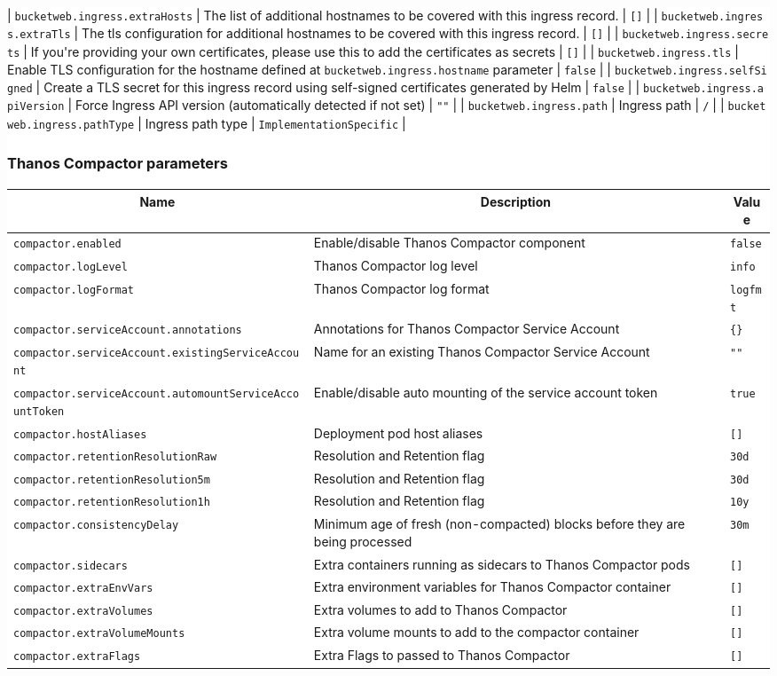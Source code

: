 | `bucketweb.ingress.extraHosts`                                | The list of additional hostnames to be covered with this ingress record.                                                         | `[]`                     |
| `bucketweb.ingress.extraTls`                                  | The tls configuration for additional hostnames to be covered with this ingress record.                                           | `[]`                     |
| `bucketweb.ingress.secrets`                                   | If you're providing your own certificates, please use this to add the certificates as secrets                                    | `[]`                     |
| `bucketweb.ingress.tls`                                       | Enable TLS configuration for the hostname defined at `bucketweb.ingress.hostname` parameter                                      | `false`                  |
| `bucketweb.ingress.selfSigned`                                | Create a TLS secret for this ingress record using self-signed certificates generated by Helm                                     | `false`                  |
| `bucketweb.ingress.apiVersion`                                | Force Ingress API version (automatically detected if not set)                                                                    | `""`                     |
| `bucketweb.ingress.path`                                      | Ingress path                                                                                                                     | `/`                      |
| `bucketweb.ingress.pathType`                                  | Ingress path type                                                                                                                | `ImplementationSpecific` |


### Thanos Compactor parameters

| Name                                                          | Description                                                                                                                      | Value                    |
| ------------------------------------------------------------- | -------------------------------------------------------------------------------------------------------------------------------- | ------------------------ |
| `compactor.enabled`                                           | Enable/disable Thanos Compactor component                                                                                        | `false`                  |
| `compactor.logLevel`                                          | Thanos Compactor log level                                                                                                       | `info`                   |
| `compactor.logFormat`                                         | Thanos Compactor log format                                                                                                      | `logfmt`                 |
| `compactor.serviceAccount.annotations`                        | Annotations for Thanos Compactor Service Account                                                                                 | `{}`                     |
| `compactor.serviceAccount.existingServiceAccount`             | Name for an existing Thanos Compactor Service Account                                                                            | `""`                     |
| `compactor.serviceAccount.automountServiceAccountToken`       | Enable/disable auto mounting of the service account token                                                                        | `true`                   |
| `compactor.hostAliases`                                       | Deployment pod host aliases                                                                                                      | `[]`                     |
| `compactor.retentionResolutionRaw`                            | Resolution and Retention flag                                                                                                    | `30d`                    |
| `compactor.retentionResolution5m`                             | Resolution and Retention flag                                                                                                    | `30d`                    |
| `compactor.retentionResolution1h`                             | Resolution and Retention flag                                                                                                    | `10y`                    |
| `compactor.consistencyDelay`                                  | Minimum age of fresh (non-compacted) blocks before they are being processed                                                      | `30m`                    |
| `compactor.sidecars`                                          | Extra containers running as sidecars to Thanos Compactor pods                                                                    | `[]`                     |
| `compactor.extraEnvVars`                                      | Extra environment variables for Thanos Compactor container                                                                       | `[]`                     |
| `compactor.extraVolumes`                                      | Extra volumes to add to Thanos Compactor                                                                                         | `[]`                     |
| `compactor.extraVolumeMounts`                                 | Extra volume mounts to add to the compactor container                                                                            | `[]`                     |
| `compactor.extraFlags`                                        | Extra Flags to passed to Thanos Compactor                                                                                        | `[]`                     |